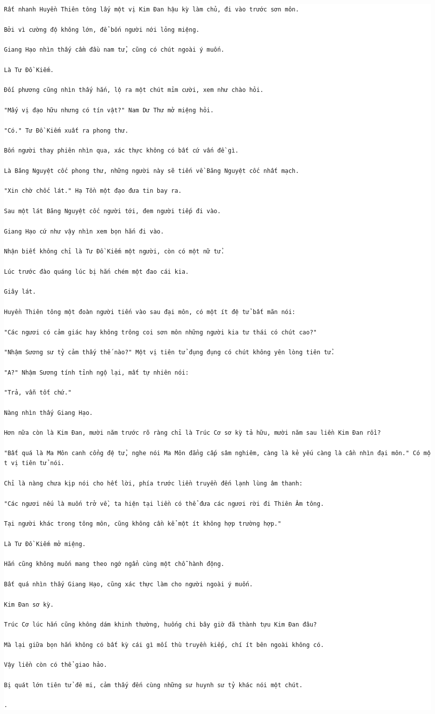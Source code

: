 	Rất nhanh Huyền Thiên tông lấy một vị Kim Đan hậu kỳ làm chủ, đi vào trước sơn môn.

	Bởi vì cường độ không lớn, để bốn người nới lỏng miệng.

	Giang Hạo nhìn thấy cầm đầu nam tử, cũng có chút ngoài ý muốn.

	Là Tư Đồ Kiếm.

	Đối phương cũng nhìn thấy hắn, lộ ra một chút mỉm cười, xem như chào hỏi.

	"Mấy vị đạo hữu nhưng có tín vật?" Nam Dư Thư mở miệng hỏi.

	"Có." Tư Đồ Kiếm xuất ra phong thư.

	Bốn người thay phiên nhìn qua, xác thực không có bất cứ vấn đề gì.

	Là Băng Nguyệt cốc phong thư, những người này sẽ tiến về Băng Nguyệt cốc nhất mạch.

	"Xin chờ chốc lát." Hạ Tồn một đạo đưa tin bay ra.

	Sau một lát Băng Nguyệt cốc người tới, đem người tiếp đi vào.

	Giang Hạo cứ như vậy nhìn xem bọn hắn đi vào.

	Nhận biết không chỉ là Tư Đồ Kiếm một người, còn có một nữ tử.

	Lúc trước đào quáng lúc bị hắn chém một đao cái kia.

	Giây lát.

	Huyền Thiên tông một đoàn người tiến vào sau đại môn, có một ít đệ tử bất mãn nói:

	"Các ngươi có cảm giác hay không trông coi sơn môn những người kia tư thái có chút cao?"

	"Nhậm Sương sư tỷ cảm thấy thế nào?" Một vị tiên tử đụng đụng có chút không yên lòng tiên tử.

	"A?" Nhậm Sương tính tỉnh ngộ lại, mất tự nhiên nói:

	"Trả, vẫn tốt chứ."

	Nàng nhìn thấy Giang Hạo.

	Hơn nữa còn là Kim Đan, mười năm trước rõ ràng chỉ là Trúc Cơ sơ kỳ tả hữu, mười năm sau liền Kim Đan rồi?

	"Bất quá là Ma Môn canh cổng đệ tử, nghe nói Ma Môn đẳng cấp sâm nghiêm, càng là kẻ yếu càng là cần nhìn đại môn." Có một vị tiên tử nói.

	Chỉ là nàng chưa kịp nói cho hết lời, phía trước liền truyền đến lạnh lùng âm thanh:

	"Các ngươi nếu là muốn trở về, ta hiện tại liền có thể đưa các ngươi rời đi Thiên Âm tông.

	Tại người khác trong tông môn, cũng không cần kể một ít không hợp trường hợp."

	Là Tư Đồ Kiếm mở miệng.

	Hắn cũng không muốn mang theo ngớ ngẩn cùng một chỗ hành động.

	Bất quá nhìn thấy Giang Hạo, cũng xác thực làm cho người ngoài ý muốn.

	Kim Đan sơ kỳ.

	Trúc Cơ lúc hắn cũng không dám khinh thường, huống chi bây giờ đã thành tựu Kim Đan đâu?

	Mà lại giữa bọn hắn không có bất kỳ cái gì mối thù truyền kiếp, chí ít bên ngoài không có.

	Vậy liền còn có thể giao hảo.

	Bị quát lớn tiên tử đê mi, cảm thấy đến cùng những sư huynh sư tỷ khác nói một chút.

	.




